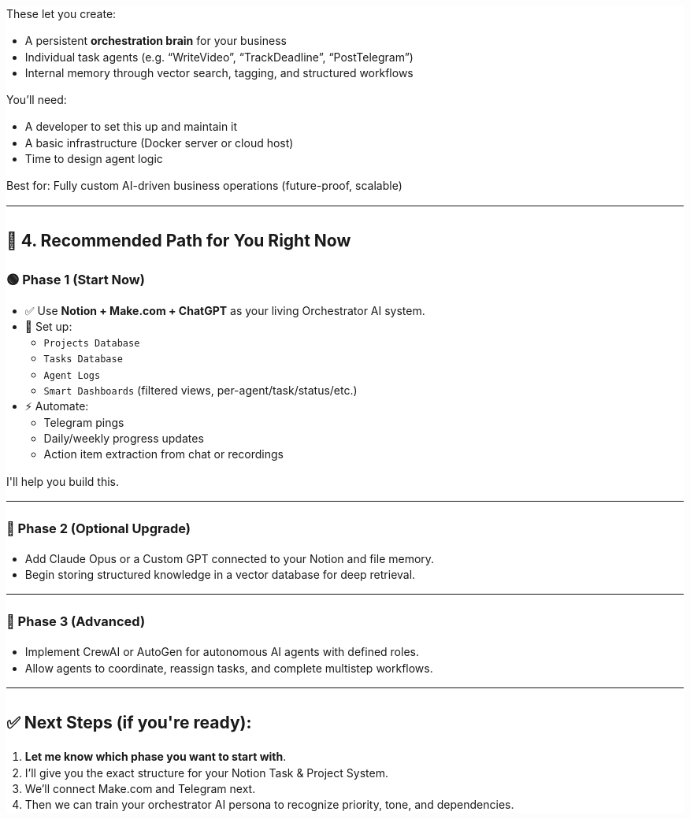 These let you create:

*   A persistent **orchestration brain** for your business
*   Individual task agents (e.g. “WriteVideo”, “TrackDeadline”, “PostTelegram”)
*   Internal memory through vector search, tagging, and structured workflows

You’ll need:

*   A developer to set this up and maintain it
*   A basic infrastructure (Docker server or cloud host)
*   Time to design agent logic

Best for: Fully custom AI-driven business operations (future-proof, scalable)

* * *

🧭 **4\. Recommended Path for You Right Now**
---------------------------------------------

### 🟢 Phase 1 (Start Now)

*   ✅ Use **Notion + Make.com + ChatGPT** as your living Orchestrator AI system.
*   🎯 Set up:
    *   `Projects Database`
    *   `Tasks Database`
    *   `Agent Logs`
    *   `Smart Dashboards` (filtered views, per-agent/task/status/etc.)
*   ⚡ Automate:
    *   Telegram pings
    *   Daily/weekly progress updates
    *   Action item extraction from chat or recordings

I'll help you build this.

* * *

### 🔵 Phase 2 (Optional Upgrade)

*   Add Claude Opus or a Custom GPT connected to your Notion and file memory.
*   Begin storing structured knowledge in a vector database for deep retrieval.

* * *

### 🔴 Phase 3 (Advanced)

*   Implement CrewAI or AutoGen for autonomous AI agents with defined roles.
*   Allow agents to coordinate, reassign tasks, and complete multistep workflows.

* * *

✅ Next Steps (if you're ready):
-------------------------------

1.  **Let me know which phase you want to start with**.
2.  I’ll give you the exact structure for your Notion Task & Project System.
3.  We’ll connect Make.com and Telegram next.
4.  Then we can train your orchestrator AI persona to recognize priority, tone, and dependencies.
